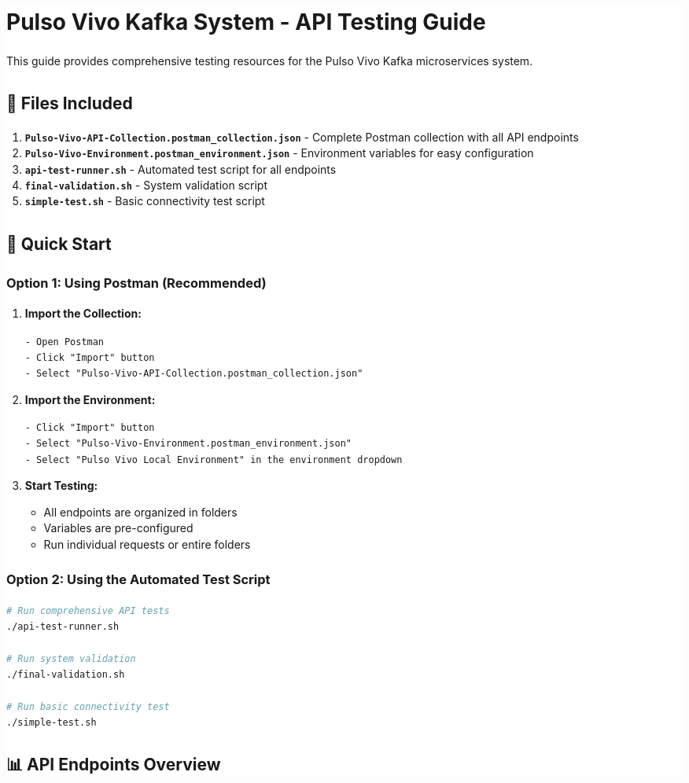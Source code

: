 # Pulso Vivo Kafka System - API Testing Guide

This guide provides comprehensive testing resources for the Pulso Vivo Kafka microservices system.

## 📁 Files Included

1. **`Pulso-Vivo-API-Collection.postman_collection.json`** - Complete Postman collection with all API endpoints
2. **`Pulso-Vivo-Environment.postman_environment.json`** - Environment variables for easy configuration
3. **`api-test-runner.sh`** - Automated test script for all endpoints
4. **`final-validation.sh`** - System validation script
5. **`simple-test.sh`** - Basic connectivity test script

## 🚀 Quick Start

### Option 1: Using Postman (Recommended)

1. **Import the Collection:**
   ```
   - Open Postman
   - Click "Import" button
   - Select "Pulso-Vivo-API-Collection.postman_collection.json"
   ```

2. **Import the Environment:**
   ```
   - Click "Import" button
   - Select "Pulso-Vivo-Environment.postman_environment.json"
   - Select "Pulso Vivo Local Environment" in the environment dropdown
   ```

3. **Start Testing:**
   - All endpoints are organized in folders
   - Variables are pre-configured
   - Run individual requests or entire folders

### Option 2: Using the Automated Test Script

```bash
# Run comprehensive API tests
./api-test-runner.sh

# Run system validation
./final-validation.sh

# Run basic connectivity test
./simple-test.sh
```

## 📊 API Endpoints Overview
